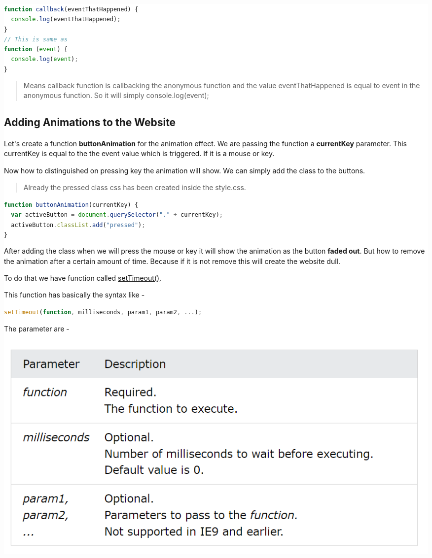 ```js
function callback(eventThatHappened) {
  console.log(eventThatHappened);
}
// This is same as
function (event) {
  console.log(event);
}
```

> Means callback function is callbacking the anonymous function and the value eventThatHappened is equal to event in the anonymous function. So it will simply console.log(event);

## Adding Animations to the Website

Let's create a function **buttonAnimation** for the animation effect. We are passing the function a **currentKey** parameter. This currentKey is equal to the the event value which is triggered. If it is a mouse or key.

Now how to distinguished on pressing key the animation will show.
We can simply add the class to the buttons.

> Already the pressed class css has been created inside the style.css.

```js
function buttonAnimation(currentKey) {
  var activeButton = document.querySelector("." + currentKey);
  activeButton.classList.add("pressed");
}
```

After adding the class when we will press the mouse or key it will show the animation as the button **faded out**. But how to remove the animation after a certain amount of time. Because if it is not remove this will create the website dull.

To do that we have function called [setTimeout()](https://www.w3schools.com/jsref/met_win_settimeout.asp).

This function has basically the syntax like -

```js
setTimeout(function, milliseconds, param1, param2, ...);
```

The parameter are -

<img src="./images/setTimout_Parameters_List.PNG" alt="setTimeout">
